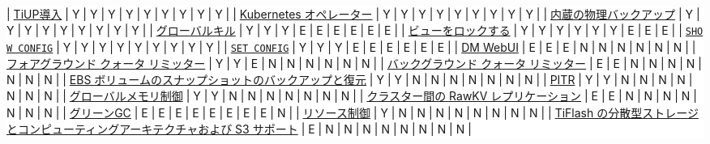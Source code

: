 | [<a href="/tiup/tiup-overview.md">TiUP導入</a>](/tiup/tiup-overview.md)                                                                                                                                           |  Y  |  Y  |  Y  |  Y  |  Y  |  Y  |  Y  |  Y  |  Y  |
| [<a href="https://docs.pingcap.com/tidb-in-kubernetes/">Kubernetes オペレーター</a>](https://docs.pingcap.com/tidb-in-kubernetes/)                                                                                    |  Y  |  Y  |  Y  |  Y  |  Y  |  Y  |  Y  |  Y  |  Y  |
| [<a href="/br/backup-and-restore-use-cases.md">内蔵の物理バックアップ</a>](/br/backup-and-restore-use-cases.md)                                                                                                            |  Y  |  Y  |  Y  |  Y  |  Y  |  Y  |  Y  |  Y  |  Y  |
| [<a href="/sql-statements/sql-statement-kill.md">グローバルキル</a>](/sql-statements/sql-statement-kill.md)                                                                                                            |  Y  |  Y  |  Y  |  E  |  E  |  E  |  E  |  E  |  E  |
| [<a href="/information-schema/information-schema-data-lock-waits.md">ビューをロックする</a>](/information-schema/information-schema-data-lock-waits.md)                                                                  |  Y  |  Y  |  Y  |  Y  |  Y  |  Y  |  E  |  E  |  E  |
| [<a href="/sql-statements/sql-statement-show-config.md">`SHOW CONFIG`</a>](/sql-statements/sql-statement-show-config.md)                                                                                        |  Y  |  Y  |  Y  |  Y  |  Y  |  Y  |  Y  |  Y  |  Y  |
| [<a href="/dynamic-config.md">`SET CONFIG`</a>](/dynamic-config.md)                                                                                                                                             |  Y  |  Y  |  Y  |  E  |  E  |  E  |  E  |  E  |  E  |
| [<a href="/dm/dm-webui-guide.md">DM WebUI</a>](/dm/dm-webui-guide.md)                                                                                                                                           |  E  |  E  |  E  |  N  |  N  |  N  |  N  |  N  |  N  |
| [<a href="/tikv-configuration-file.md#foreground-quota-limiter">フォアグラウンド クォータ リミッター</a>](/tikv-configuration-file.md#foreground-quota-limiter)                                                                  |  Y  |  Y  |  E  |  N  |  N  |  N  |  N  |  N  |  N  |
| [<a href="/tikv-configuration-file.md#background-quota-limiter">バックグラウンド クォータ リミッター</a>](/tikv-configuration-file.md#background-quota-limiter)                                                                  |  E  |  E  |  N  |  N  |  N  |  N  |  N  |  N  |  N  |
| [<a href="https://docs.pingcap.com/tidb-in-kubernetes/v1.4/backup-to-aws-s3-by-snapshot">EBS ボリュームのスナップショットのバックアップと復元</a>](https://docs.pingcap.com/tidb-in-kubernetes/v1.4/backup-to-aws-s3-by-snapshot)       |  Y  |  Y  |  N  |  N  |  N  |  N  |  N  |  N  |  N  |
| [<a href="/br/backup-and-restore-overview.md">PITR</a>](/br/backup-and-restore-overview.md)                                                                                                                     |  Y  |  Y  |  N  |  N  |  N  |  N  |  N  |  N  |  N  |
| [<a href="/configure-memory-usage.md#configure-the-memory-usage-threshold-of-a-tidb-server-instance">グローバルメモリ制御</a>](/configure-memory-usage.md#configure-the-memory-usage-threshold-of-a-tidb-server-instance) |  Y  |  Y  |  N  |  N  |  N  |  N  |  N  |  N  |  N  |
| [<a href="/tikv-configuration-file.md#api-version-new-in-v610">クラスター間の RawKV レプリケーション</a>](/tikv-configuration-file.md#api-version-new-in-v610)                                                                 |  E  |  E  |  N  |  N  |  N  |  N  |  N  |  N  |  N  |
| [<a href="/system-variables.md#tidb_gc_scan_lock_mode-new-in-v50">グリーンGC</a>](/system-variables.md#tidb_gc_scan_lock_mode-new-in-v50)                                                                           |  E  |  E  |  E  |  E  |  E  |  E  |  E  |  E  |  N  |
| [<a href="/tidb-resource-control.md">リソース制御</a>](/tidb-resource-control.md)                                                                                                                                     |  Y  |  N  |  N  |  N  |  N  |  N  |  N  |  N  |  N  |
| [<a href="/tiflash/tiflash-disaggregated-and-s3.md">TiFlash の分散型ストレージとコンピューティングアーキテクチャおよび S3 サポート</a>](/tiflash/tiflash-disaggregated-and-s3.md)                                                                |  E  |  N  |  N  |  N  |  N  |  N  |  N  |  N  |  N  |

[^1]: TiDB は、latin1 を utf8 のサブセットとして誤って扱います。詳細については[<a href="https://github.com/pingcap/tidb/issues/18955">TiDB #18955</a>](https://github.com/pingcap/tidb/issues/18955)参照してください。

[^2]: v6.5.0 以降、 [<a href="/system-variables.md#tidb_allow_function_for_expression_index-new-in-v520">`tidb_allow_function_for_expression_index`</a>](/system-variables.md#tidb_allow_function_for_expression_index-new-in-v520)システム変数によってリストされた関数に対して作成された式インデックスはテストされており、本番環境で使用できるようになりました。将来のリリースでは、さらに多くの関数がサポートされる予定です。この変数にリストされていない関数については、対応する式インデックスを本番環境で使用することは推奨されません。詳細は[<a href="/sql-statements/sql-statement-create-index.md#expression-index">式インデックス</a>](/sql-statements/sql-statement-create-index.md#expression-index)参照してください。

[^3]: サポートされている SQL ステートメントの完全なリストについては、 [<a href="/sql-statements/sql-statement-select.md">ステートメントのリファレンス</a>](/sql-statements/sql-statement-select.md)を参照してください。

[^4]: TiDB は[<a href="/releases/release-6.4.0.md">v6.4.0</a>](/releases/release-6.4.0.md)から始まり[<a href="/auto-increment.md#mysql-compatibility-mode">高性能でグローバルに単調な`AUTO_INCREMENT`カラム</a>](/auto-increment.md#mysql-compatibility-mode)をサポートします

[^5]: [<a href="/releases/release-7.0.0.md">TiDB v7.0.0</a>](/releases/release-7.0.0.md)の場合、新しいパラメータ`FIELDS DEFINED NULL BY`と S3 および GCS からのデータのインポートのサポートは実験的機能です。

[^6]: TiDB v4.0 の場合、 `LOAD DATA`トランザクションはアトミック性を保証しません。
